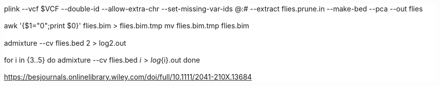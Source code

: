 plink --vcf $VCF --double-id --allow-extra-chr --set-missing-var-ids @:# --extract flies.prune.in --make-bed --pca --out flies

awk '{$1="0";print $0}' flies.bim > flies.bim.tmp
mv flies.bim.tmp flies.bim

admixture --cv flies.bed 2 > log2.out

for i in {3..5}
do
 admixture --cv flies.bed $i > log${i}.out
done


https://besjournals.onlinelibrary.wiley.com/doi/full/10.1111/2041-210X.13684
[^1]: <https://github.com/capoony/PoolSNP>
[^2]: <https://samtools.github.io/bcftools/bcftools.html>
[^3]: <https://ftp.flybase.net/genomes/Drosophila_melanogaster/dmel_r6.54_FB2023_05/fasta/>
[^4]: "A program for annotating and predicting the effects of single nucleotide polymorphisms, SnpEff: SNPs in the genome of Drosophila melanogaster strain w1118; iso-2; iso-3.", Cingolani P, Platts A, Wang le L, Coon M, Nguyen T, Wang L, Land SJ, Lu X, Ruden DM. Fly (Austin). 2012 Apr-Jun;6(2):80-92. PMID: 22728672
[^5]: <https://pcingola.github.io/SnpEff/snpeff/commandline/>
[^6]: <https://pcingola.github.io/SnpEff/snpeff/outputsummary/>
